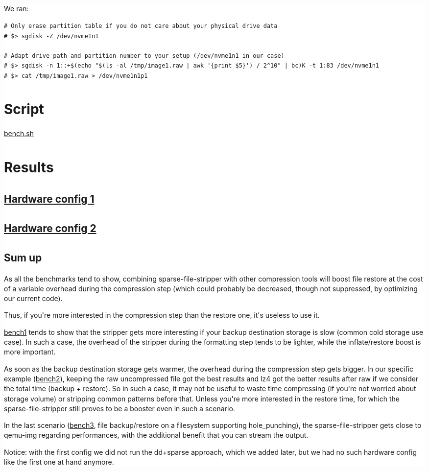 We ran:

```
# Only erase partition table if you do not care about your physical drive data
# $> sgdisk -Z /dev/nvme1n1

# Adapt drive path and partition number to your setup (/dev/nvme1n1 in our case)
# $> sgdisk -n 1::+$(echo "$(ls -al /tmp/image1.raw | awk '{print $5}') / 2^10" | bc)K -t 1:83 /dev/nvme1n1
# $> cat /tmp/image1.raw > /dev/nvme1n1p1
```

# Script

[bench.sh](bench.sh)


# Results

## [Hardware config 1](hardware_config1)

## [Hardware config 2](hardware_config2)


## Sum up

As all the benchmarks tend to show, combining sparse-file-stripper with other compression tools will boost file restore at the cost of a variable overhead during the compression step (which could probably be decreased, though not suppressed, by optimizing our current code).

Thus, if you're more interested in the compression step than the restore one, it's useless to use it.

[bench1](hardware_config1/bench1) tends to show that the stripper gets more interesting if your backup destination storage is slow (common cold storage use case). In such a case, the overhead of the stripper during the formatting step tends to be lighter, while the inflate/restore boost is more important.

As soon as the backup destination storage gets warmer, the overhead during the compression step gets bigger. In our specific example ([bench2](hardware_config1/bench2)), keeping the raw uncompressed file got the best results and lz4 got the better results after raw if we consider the total time (backup + restore). So in such a case, it may not be useful to waste time compressing (if you're not worried about storage volume) or stripping common patterns before that. Unless you're more interested in the restore time, for which the sparse-file-stripper still proves to be a booster even in such a scenario.

In the last scenario ([bench3](hardware_config1/bench3), file backup/restore on a filesystem supporting hole_punching), the sparse-file-stripper gets close to qemu-img regarding performances, with the additional benefit that you can stream the output.

Notice: with the first config we did not run the dd+sparse approach, which we added later, but we had no such hardware config like the first one at hand anymore.
